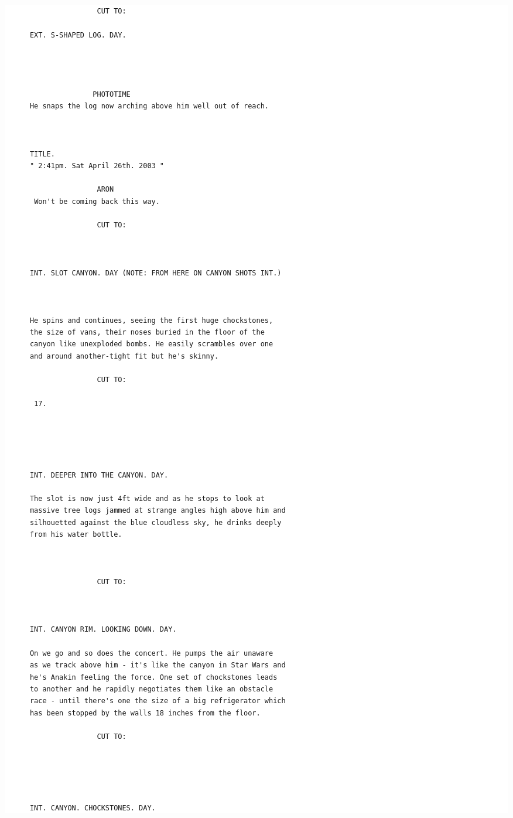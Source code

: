                           CUT TO:

          EXT. S-SHAPED LOG. DAY.


                         

                         PHOTOTIME
          He snaps the log now arching above him well out of reach.

                         

          TITLE.
          " 2:41pm. Sat April 26th. 2003 "

                          ARON
           Won't be coming back this way.

                          CUT TO:

                         

          INT. SLOT CANYON. DAY (NOTE: FROM HERE ON CANYON SHOTS INT.)


                         
          He spins and continues, seeing the first huge chockstones,
          the size of vans, their noses buried in the floor of the
          canyon like unexploded bombs. He easily scrambles over one
          and around another-tight fit but he's skinny.

                          CUT TO:

           17.

                         

                         

          INT. DEEPER INTO THE CANYON. DAY.

          The slot is now just 4ft wide and as he stops to look at
          massive tree logs jammed at strange angles high above him and
          silhouetted against the blue cloudless sky, he drinks deeply
          from his water bottle.

                         

                          CUT TO:

                         

          INT. CANYON RIM. LOOKING DOWN. DAY.

          On we go and so does the concert. He pumps the air unaware
          as we track above him - it's like the canyon in Star Wars and
          he's Anakin feeling the force. One set of chockstones leads
          to another and he rapidly negotiates them like an obstacle
          race - until there's one the size of a big refrigerator which
          has been stopped by the walls 18 inches from the floor.

                          CUT TO:

                         

                         

          INT. CANYON. CHOCKSTONES. DAY.
